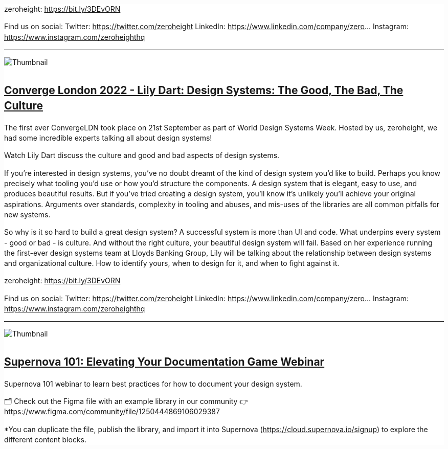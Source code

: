 zeroheight: https://bit.ly/3DEvORN

Find us on social:
Twitter: https://twitter.com/zeroheight
LinkedIn: https://www.linkedin.com/company/zero...
Instagram: https://www.instagram.com/zeroheighthq

---

![Thumbnail](https://i.ytimg.com/vi/QXjji-XP-io/hqdefault.jpg)

## [Converge London 2022 - Lily Dart: Design Systems: The Good, The Bad, The Culture](https://www.youtube.com/watch?v=QXjji-XP-io)

The first ever ConvergeLDN took place on 21st September as part of World Design Systems Week. Hosted by us, zeroheight, we had some incredible experts talking all about design systems! 

Watch Lily Dart discuss the culture and good and bad aspects of design systems. 

If you’re interested in design systems, you’ve no doubt dreamt of the kind of design system you’d like to build. Perhaps you know precisely what tooling you’d use or how you’d structure the components. A design system that is elegant, easy to use, and produces beautiful results. But if you’ve tried creating a design system, you’ll know it’s unlikely you’ll achieve your original aspirations. Arguments over standards, complexity in tooling and abuses, and mis-uses of the libraries are all common pitfalls for new systems. 

So why is it so hard to build a great design system? A successful system is more than UI and code. What underpins every system - good or bad -  is culture. And without the right culture, your beautiful design system will fail. Based on her experience running the first-ever design systems team at Lloyds Banking Group, Lily will be talking about the relationship between design systems and organizational culture. How to identify yours, when to design for it, and when to fight against it.

zeroheight: https://bit.ly/3DEvORN

Find us on social:
Twitter: https://twitter.com/zeroheight
LinkedIn: https://www.linkedin.com/company/zero...
Instagram: https://www.instagram.com/zeroheighthq

---

![Thumbnail](https://i.ytimg.com/vi/bJTCjH5I_dY/hqdefault.jpg)

## [Supernova 101: Elevating Your Documentation Game Webinar](https://www.youtube.com/watch?v=bJTCjH5I_dY)

Supernova 101 webinar to learn best practices for how to document your design system.

🗂️ Check out the Figma file with an example library in our community 👉 https://www.figma.com/community/file/1250444869106029387

*You can duplicate the file, publish the library, and import it into Supernova (https://cloud.supernova.io/signup) to explore the different content blocks. 
